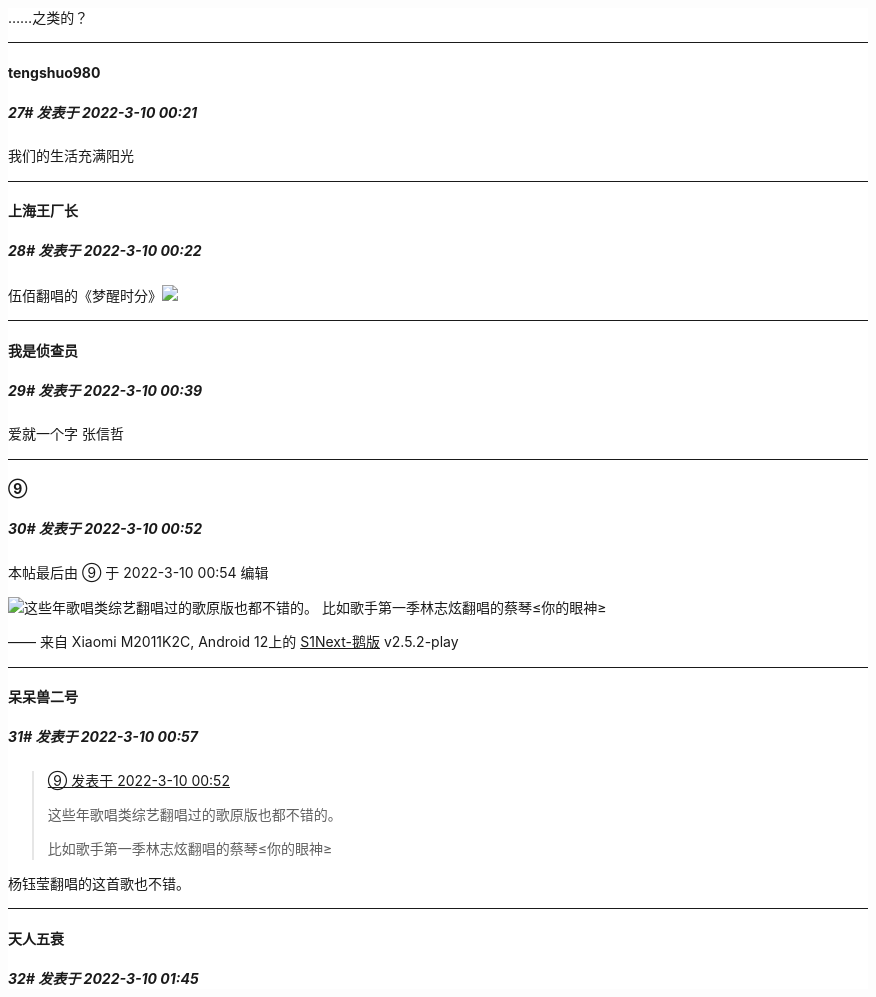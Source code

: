 ……之类的？

*****

####  tengshuo980  
##### 27#       发表于 2022-3-10 00:21

我们的生活充满阳光

*****

####  上海王厂长  
##### 28#       发表于 2022-3-10 00:22

伍佰翻唱的《梦醒时分》<img src="https://static.saraba1st.com/image/smiley/face2017/091.png" referrerpolicy="no-referrer">

*****

####  我是侦查员  
##### 29#       发表于 2022-3-10 00:39

爱就一个字 张信哲

*****

####  ⑨  
##### 30#       发表于 2022-3-10 00:52

 本帖最后由 ⑨ 于 2022-3-10 00:54 编辑 

<img src="https://static.saraba1st.com/image/smiley/face2017/053.png" referrerpolicy="no-referrer">这些年歌唱类综艺翻唱过的歌原版也都不错的。
比如歌手第一季林志炫翻唱的蔡琴≤你的眼神≥

—— 来自 Xiaomi M2011K2C, Android 12上的 [S1Next-鹅版](https://github.com/ykrank/S1-Next/releases) v2.5.2-play



*****

####  呆呆兽二号  
##### 31#       发表于 2022-3-10 00:57

<blockquote><a href="httphttps://bbs.saraba1st.com/2b/forum.php?mod=redirect&amp;goto=findpost&amp;pid=54985329&amp;ptid=2056924" target="_blank">⑨ 发表于 2022-3-10 00:52</a>

这些年歌唱类综艺翻唱过的歌原版也都不错的。

比如歌手第一季林志炫翻唱的蔡琴≤你的眼神≥</blockquote>
杨钰莹翻唱的这首歌也不错。

*****

####  天人五衰  
##### 32#       发表于 2022-3-10 01:45
